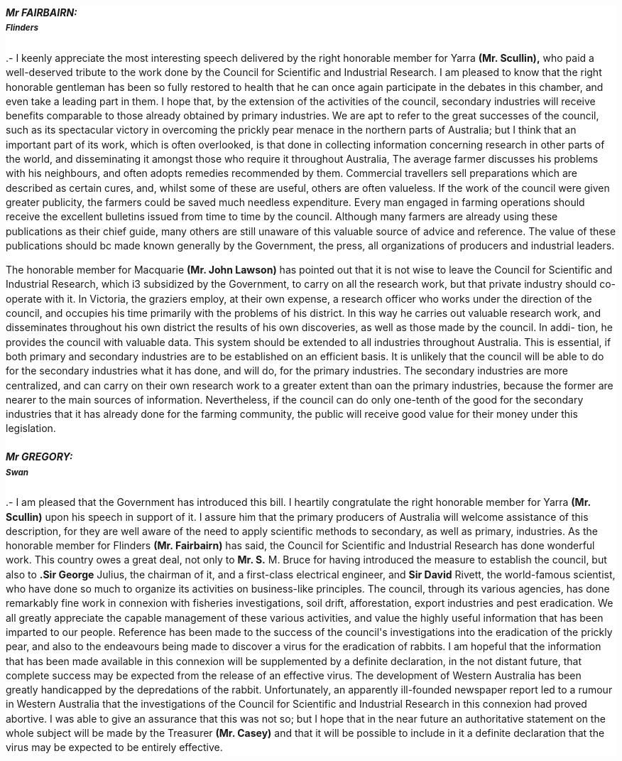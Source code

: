 ##### Mr FAIRBAIRN:<br><small class="text-muted">Flinders</small>

.- I keenly appreciate the most interesting speech delivered by the right honorable member for Yarra  **(Mr. Scullin),**  who paid a well-deserved tribute to the work done by the Council for Scientific and Industrial Research. I am pleased to know that the right honorable gentleman has been so fully restored to health that he can once again participate in the debates in this chamber, and even take a leading part in them. I hope that, by the extension of the activities of the council, secondary industries will receive benefits comparable to those already obtained by primary industries. We are apt to refer to the great successes of the council, such as its spectacular victory in overcoming the prickly pear menace in the northern parts of Australia; but I think that an important part of its work, which is often overlooked, is that done in collecting information concerning research in other parts of the world, and disseminating it amongst those who require it throughout Australia, The average farmer discusses his problems with his neighbours, and often adopts remedies recommended by them. Commercial travellers sell preparations which are described as certain cures, and, whilst some of these are useful, others are often valueless. If the work of the council were given greater publicity, the farmers could be saved much needless expenditure. Every man engaged in farming operations should receive the excellent bulletins issued from time to time by the council. Although many farmers are already using these publications as their chief guide, many others are still unaware of this valuable source of advice and reference. The value of these publications should bc made known generally by the Government, the press, all organizations of producers and industrial leaders. 

The honorable member for Macquarie  **(Mr. John Lawson)**  has pointed out that it is not wise to leave the Council for Scientific and Industrial Research, which  i3  subsidized by the Government, to carry on all the research work, but that private industry should co-operate with it. In Victoria, the graziers employ, at their own expense, a research officer who works under the direction of the council, and occupies his time primarily with the problems of his district. In this way he carries out valuable research work, and disseminates throughout his own district the results of his own discoveries, as well as those made by the council. In addi- tion, he provides the council with valuable data. This system should be extended to all industries throughout Australia. This is essential, if both primary and secondary industries are to be established on an efficient basis. It is unlikely that the council will be able to do for the secondary industries what it has done, and will do, for the primary industries. The secondary industries are more centralized, and can carry on their own research work to a greater extent than oan the primary industries, because the former are nearer to the main sources of information. Nevertheless, if the council can do only one-tenth of the good for the secondary industries that it has already done for the farming community, the public will receive good value for their money under this legislation. 

##### Mr GREGORY:<br><small class="text-muted">Swan</small>

.- I am pleased that the Government has introduced this bill. I heartily congratulate the right honorable member for Yarra  **(Mr. Scullin)**  upon his speech in support of it. I assure him that the primary producers of Australia will welcome assistance of this description, for they are well aware of the need to apply scientific methods to secondary, as well as primary, industries. As the honorable member for Flinders  **(Mr. Fairbairn)**  has said, the Council for Scientific and Industrial Research has done wonderful work. This country owes a great deal, not only to  **Mr. S.**  M. Bruce for having introduced the measure to establish the council, but also to  **.Sir George**  Julius, the  chairman  of it, and a first-class electrical engineer, and  **Sir David**  Rivett, the world-famous scientist, who have done so much to organize its activities on business-like principles. The council, through its various agencies, has done remarkably fine work in connexion with fisheries investigations, soil drift, afforestation, export industries and pest eradication. We all greatly appreciate the capable management of these various activities, and value the highly useful information that has been imparted to our people. Reference has been made to the success of the council's investigations into the eradication of the prickly pear, and also to the endeavours being made to discover a virus for the eradication of rabbits. I am hopeful that the information that has been made available in this connexion will be supplemented by a definite declaration, in the not distant future, that complete success may be expected from the release of an effective virus. The development of Western Australia has been greatly handicapped by the depredations of the rabbit. Unfortunately, an apparently ill-founded newspaper report led to a rumour in Western Australia that the investigations of the Council for Scientific and Industrial Research in this connexion had proved abortive. I was able to give an assurance that this was not so; but I hope that in the near future an authoritative statement on the whole subject will be made by the Treasurer  **(Mr. Casey)**  and that it will be possible to include in it a definite declaration that the virus may be expected to be entirely effective. 
